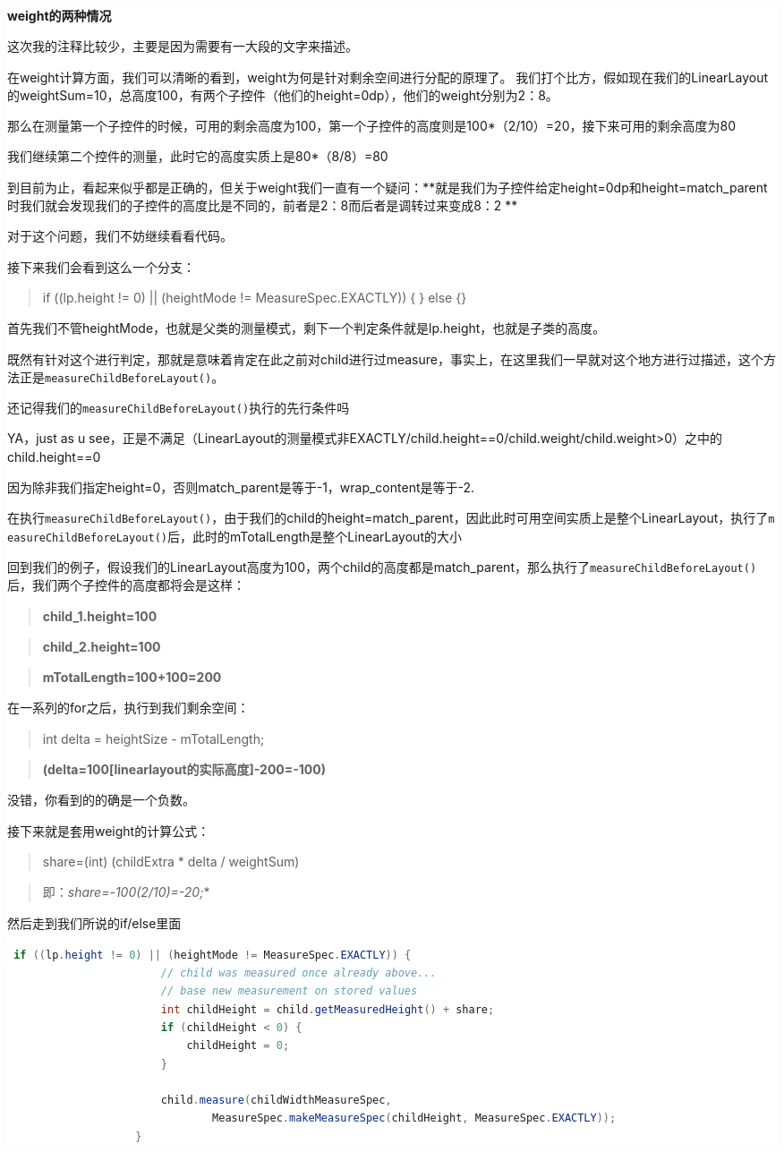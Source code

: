 **weight的两种情况**

这次我的注释比较少，主要是因为需要有一大段的文字来描述。

在weight计算方面，我们可以清晰的看到，weight为何是针对剩余空间进行分配的原理了。
我们打个比方，假如现在我们的LinearLayout的weightSum=10，总高度100，有两个子控件（他们的height=0dp），他们的weight分别为2：8。

那么在测量第一个子控件的时候，可用的剩余高度为100，第一个子控件的高度则是100*（2/10）=20，接下来可用的剩余高度为80

我们继续第二个控件的测量，此时它的高度实质上是80*（8/8）=80

到目前为止，看起来似乎都是正确的，但关于weight我们一直有一个疑问：**就是我们为子控件给定height=0dp和height=match_parent时我们就会发现我们的子控件的高度比是不同的，前者是2：8而后者是调转过来变成8：2	**	

对于这个问题，我们不妨继续看看代码。

接下来我们会看到这么一个分支：
>if ((lp.height != 0) || (heightMode != MeasureSpec.EXACTLY)) { } 
else {}

首先我们不管heightMode，也就是父类的测量模式，剩下一个判定条件就是lp.height，也就是子类的高度。

既然有针对这个进行判定，那就是意味着肯定在此之前对child进行过measure，事实上，在这里我们一早就对这个地方进行过描述，这个方法正是`measureChildBeforeLayout()`。

还记得我们的`measureChildBeforeLayout()`执行的先行条件吗

YA，just as u see，正是不满足（LinearLayout的测量模式非EXACTLY/child.height==0/child.weight/child.weight>0）之中的child.height==0

因为除非我们指定height=0，否则match_parent是等于-1，wrap_content是等于-2.

在执行`measureChildBeforeLayout()`，由于我们的child的height=match_parent，因此此时可用空间实质上是整个LinearLayout，执行了`measureChildBeforeLayout()`后，此时的mTotalLength是整个LinearLayout的大小

回到我们的例子，假设我们的LinearLayout高度为100，两个child的高度都是match_parent，那么执行了`measureChildBeforeLayout()`后，我们两个子控件的高度都将会是这样：
>**child_1.height=100**

>**child_2.height=100**

>**mTotalLength=100+100=200**

在一系列的for之后，执行到我们剩余空间：
>int delta = heightSize - mTotalLength;

>**(delta=100[linearlayout的实际高度]-200=-100)**

没错，你看到的的确是一个负数。

接下来就是套用weight的计算公式：
>share=(int) (childExtra * delta / weightSum)

>即：**share=-100*(2/10)=-20;**

然后走到我们所说的if/else里面
```java
 if ((lp.height != 0) || (heightMode != MeasureSpec.EXACTLY)) {
                        // child was measured once already above...
                        // base new measurement on stored values
                        int childHeight = child.getMeasuredHeight() + share;
                        if (childHeight < 0) {
                            childHeight = 0;
                        }
                        
                        child.measure(childWidthMeasureSpec,
                                MeasureSpec.makeMeasureSpec(childHeight, MeasureSpec.EXACTLY));
                    } 
```
